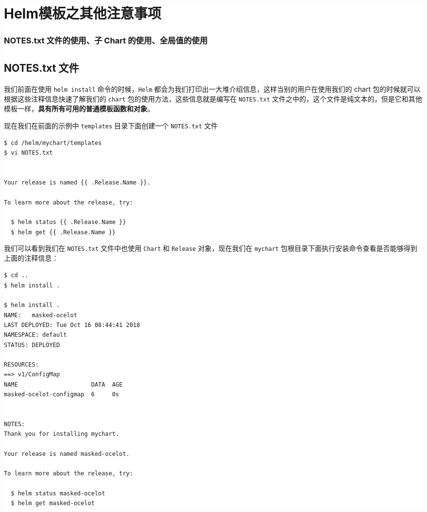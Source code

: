 # Helm模板之其他注意事项

### NOTES.txt 文件的使用、子 Chart 的使用、全局值的使用

## NOTES.txt 文件

我们前面在使用 `helm install` 命令的时候，`Helm` 都会为我们打印出一大堆介绍信息，这样当别的用户在使用我们的 chart 包的时候就可以根据这些注释信息快速了解我们的 `chart` 包的使用方法，这些信息就是编写在 `NOTES.txt` 文件之中的，这个文件是纯文本的，但是它和其他模板一样，**具有所有可用的普通模板函数和对象**。

现在我们在前面的示例中 `templates` 目录下面创建一个 `NOTES.txt` 文件

```
$ cd /helm/mychart/templates
$ vi NOTES.txt


Your release is named {{ .Release.Name }}.

To learn more about the release, try:

  $ helm status {{ .Release.Name }}
  $ helm get {{ .Release.Name }}
```

我们可以看到我们在 `NOTES.txt` 文件中也使用 `Chart` 和 `Release` 对象，现在我们在 `mychart` 包根目录下面执行安装命令查看是否能够得到上面的注释信息：

```
$ cd ..
$ helm install .

$ helm install .
NAME:   masked-ocelot
LAST DEPLOYED: Tue Oct 16 08:44:41 2018
NAMESPACE: default
STATUS: DEPLOYED

RESOURCES:
==> v1/ConfigMap
NAME                     DATA  AGE
masked-ocelot-configmap  6     0s


NOTES:
Thank you for installing mychart.

Your release is named masked-ocelot.

To learn more about the release, try:

  $ helm status masked-ocelot
  $ helm get masked-ocelot
```
